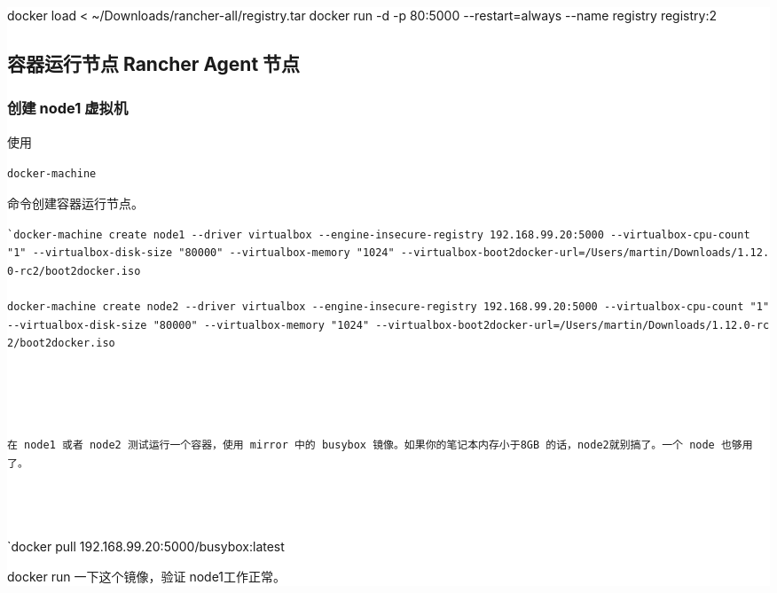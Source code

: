 docker load < ~/Downloads/rancher-all/registry.tar
docker run -d -p 80:5000 --restart=always --name registry registry:2

```

```






## 容器运行节点 Rancher Agent 节点




### 创建 node1 虚拟机


使用 
```highlighter-rouge 
docker-machine
```
 命令创建容器运行节点。




```
`docker-machine create node1 --driver virtualbox --engine-insecure-registry 192.168.99.20:5000 --virtualbox-cpu-count "1" --virtualbox-disk-size "80000" --virtualbox-memory "1024" --virtualbox-boot2docker-url=/Users/martin/Downloads/1.12.0-rc2/boot2docker.iso 

docker-machine create node2 --driver virtualbox --engine-insecure-registry 192.168.99.20:5000 --virtualbox-cpu-count "1" --virtualbox-disk-size "80000" --virtualbox-memory "1024" --virtualbox-boot2docker-url=/Users/martin/Downloads/1.12.0-rc2/boot2docker.iso 

```

```




在 node1 或者 node2 测试运行一个容器，使用 mirror 中的 busybox 镜像。如果你的笔记本内存小于8GB 的话，node2就别搞了。一个 node 也够用了。




```
`docker pull 192.168.99.20:5000/busybox:latest 

```

```




docker run 一下这个镜像，验证 node1工作正常。
